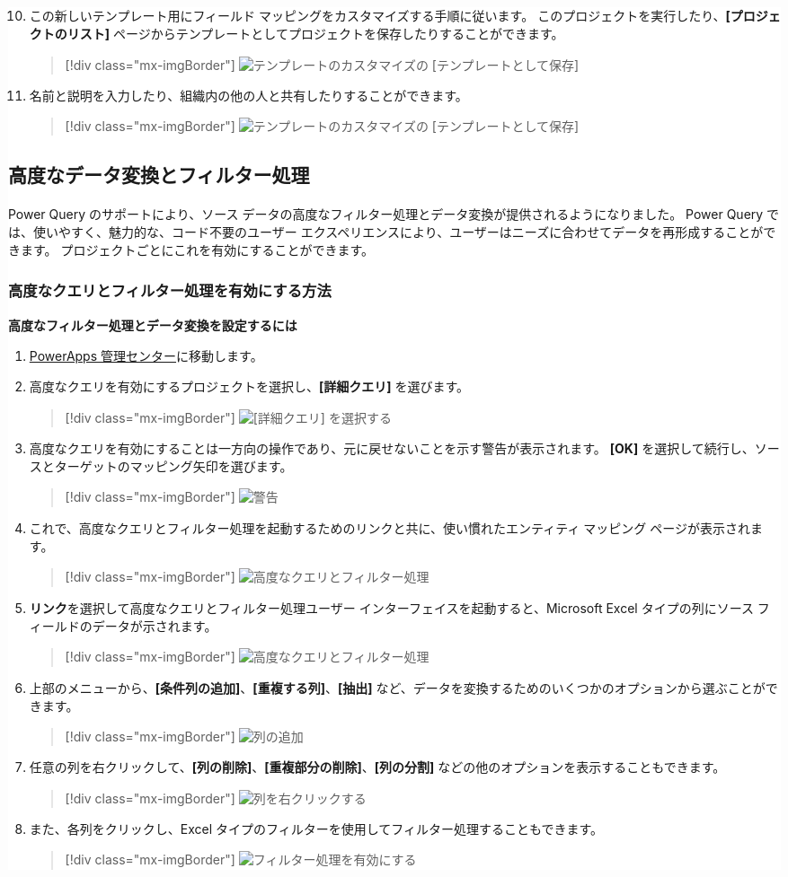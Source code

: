 10. この新しいテンプレート用にフィールド マッピングをカスタマイズする手順に従います。 このプロジェクトを実行したり、**[プロジェクトのリスト]** ページからテンプレートとしてプロジェクトを保存したりすることができます。

    > [!div class="mx-imgBorder"] 
    > ![テンプレートのカスタマイズの [テンプレートとして保存]](media/data-integrator/CustomizeTemplateSaveAsTemplate780.png "テンプレートのカスタマイズの [テンプレートとして保存]")

11. 名前と説明を入力したり、組織内の他の人と共有したりすることができます。

    > [!div class="mx-imgBorder"] 
    > ![テンプレートのカスタマイズの [テンプレートとして保存]](media/data-integrator/CustomizeTemplateSaveAsTemplate175.png "テンプレートのカスタマイズの [テンプレートとして保存]")

## <a name="advanced-data-transformation-and-filtering"></a>高度なデータ変換とフィルター処理 

Power Query のサポートにより、ソース データの高度なフィルター処理とデータ変換が提供されるようになりました。 Power Query では、使いやすく、魅力的な、コード不要のユーザー エクスペリエンスにより、ユーザーはニーズに合わせてデータを再形成することができます。 プロジェクトごとにこれを有効にすることができます。 

### <a name="how-to-enable-advanced-query-and-filtering"></a>高度なクエリとフィルター処理を有効にする方法

**高度なフィルター処理とデータ変換を設定するには**

1. [PowerApps 管理センター](https://admin.powerapps.com)に移動します。

2. 高度なクエリを有効にするプロジェクトを選択し、**[詳細クエリ]** を選びます。

    > [!div class="mx-imgBorder"] 
    > ![[詳細クエリ] を選択する](media/data-integrator/EnablePQ1780.png "[詳細クエリ] を選択する")

3. 高度なクエリを有効にすることは一方向の操作であり、元に戻せないことを示す警告が表示されます。 **[OK]** を選択して続行し、ソースとターゲットのマッピング矢印を選びます。

    > [!div class="mx-imgBorder"] 
    > ![警告](media/data-integrator/EnablePQ275.png "警告")

4. これで、高度なクエリとフィルター処理を起動するためのリンクと共に、使い慣れたエンティティ マッピング ページが表示されます。

    > [!div class="mx-imgBorder"] 
    > ![高度なクエリとフィルター処理](media/data-integrator/EnablePQ3780.png "高度なクエリとフィルター処理")

5. **リンク**を選択して高度なクエリとフィルター処理ユーザー インターフェイスを起動すると、Microsoft Excel タイプの列にソース フィールドのデータが示されます。

    > [!div class="mx-imgBorder"] 
    > ![高度なクエリとフィルター処理](media/data-integrator/EnablePQ4780.png "高度なクエリとフィルター処理")

6. 上部のメニューから、**[条件列の追加]**、**[重複する列]**、**[抽出]** など、データを変換するためのいくつかのオプションから選ぶことができます。

    > [!div class="mx-imgBorder"] 
    > ![列の追加](media/data-integrator/EnablePQAddColumn75.png "列の追加")

7. 任意の列を右クリックして、**[列の削除]**、**[重複部分の削除]**、**[列の分割]** などの他のオプションを表示することもできます。

    > [!div class="mx-imgBorder"] 
    > ![列を右クリックする](media/data-integrator/EnablePQAddColumn180.png "列を右クリックする")

8. また、各列をクリックし、Excel タイプのフィルターを使用してフィルター処理することもできます。

    > [!div class="mx-imgBorder"] 
    > ![フィルター処理を有効にする](media/data-integrator/EnablePQFiltering80.png "フィルター処理を有効にする")
